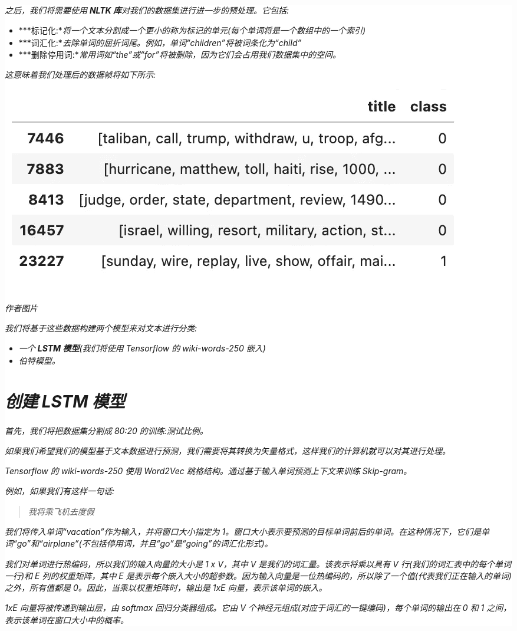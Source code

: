 *之后，我们将需要使用 **NLTK 库**对我们的数据集进行进一步的预处理。它包括:*

*   ***标记化:**将一个文本分割成一个更小的称为标记的单元(每个单词将是一个数组中的一个索引)*
*   ***词汇化:**去除单词的屈折词尾。例如，单词“children”将被词条化为“child”*
*   ***删除停用词:**常用词如“the”或“for”将被删除，因为它们会占用我们数据集中的空间。*

*这意味着我们处理后的数据帧将如下所示:*

*![](img/e4ef76ee3dedcdf6e405c5480bed8f7d.png)*

*作者图片*

*我们将基于这些数据构建两个模型来对文本进行分类:*

*   *一个 **LSTM 模型**(我们将使用 Tensorflow 的 wiki-words-250 嵌入)*
*   *伯特模型。*

# *创建 LSTM 模型*

*首先，我们将把数据集分割成 80:20 的训练:测试比例。*

*如果我们希望我们的模型基于文本数据进行预测，我们需要将其转换为矢量格式，这样我们的计算机就可以对其进行处理。*

*Tensorflow 的 wiki-words-250 使用 Word2Vec 跳格结构。通过基于输入单词预测上下文来训练 Skip-gram。*

*例如，如果我们有这样一句话:*

> *我将乘飞机去度假*

*我们将传入单词“vacation”作为输入，并将窗口大小指定为 1。窗口大小表示要预测的目标单词前后的单词。在这种情况下，它们是单词“go”和“airplane”(不包括停用词，并且“go”是“going”的词汇化形式)。*

*我们对单词进行热编码，所以我们的输入向量的大小是 1 x V，其中 V 是我们的词汇量。该表示将乘以具有 V 行(我们的词汇表中的每个单词一行)和 E 列的权重矩阵，其中 E 是表示每个嵌入大小的超参数。因为输入向量是一位热编码的，所以除了一个值(代表我们正在输入的单词)之外，所有值都是 0。因此，当乘以权重矩阵时，输出是 1xE 向量，表示该单词的嵌入。*

*1xE 向量将被传递到输出层，由 softmax 回归分类器组成。它由 V 个神经元组成(对应于词汇的一键编码)，每个单词的输出在 0 和 1 之间，表示该单词在窗口大小中的概率。*
